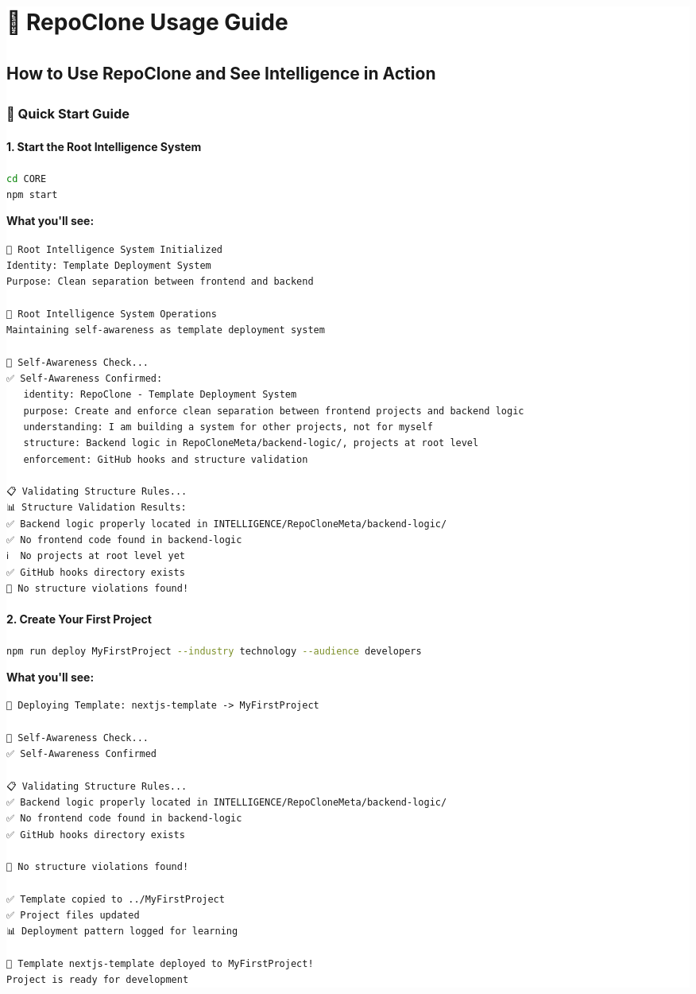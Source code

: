 # 🚀 RepoClone Usage Guide

## **How to Use RepoClone and See Intelligence in Action**

### **🎯 Quick Start Guide**

#### **1. Start the Root Intelligence System**
```bash
cd CORE
npm start
```

**What you'll see:**
```
🧠 Root Intelligence System Initialized
Identity: Template Deployment System
Purpose: Clean separation between frontend and backend

🧠 Root Intelligence System Operations
Maintaining self-awareness as template deployment system

🧠 Self-Awareness Check...
✅ Self-Awareness Confirmed:
   identity: RepoClone - Template Deployment System
   purpose: Create and enforce clean separation between frontend projects and backend logic
   understanding: I am building a system for other projects, not for myself
   structure: Backend logic in RepoCloneMeta/backend-logic/, projects at root level
   enforcement: GitHub hooks and structure validation

📋 Validating Structure Rules...
📊 Structure Validation Results:
✅ Backend logic properly located in INTELLIGENCE/RepoCloneMeta/backend-logic/
✅ No frontend code found in backend-logic
ℹ️  No projects at root level yet
✅ GitHub hooks directory exists
🎉 No structure violations found!
```

#### **2. Create Your First Project**
```bash
npm run deploy MyFirstProject --industry technology --audience developers
```

**What you'll see:**
```
🚀 Deploying Template: nextjs-template -> MyFirstProject

🧠 Self-Awareness Check...
✅ Self-Awareness Confirmed

📋 Validating Structure Rules...
✅ Backend logic properly located in INTELLIGENCE/RepoCloneMeta/backend-logic/
✅ No frontend code found in backend-logic
✅ GitHub hooks directory exists

🎉 No structure violations found!

✅ Template copied to ../MyFirstProject
✅ Project files updated
📊 Deployment pattern logged for learning

🎉 Template nextjs-template deployed to MyFirstProject!
Project is ready for development
```